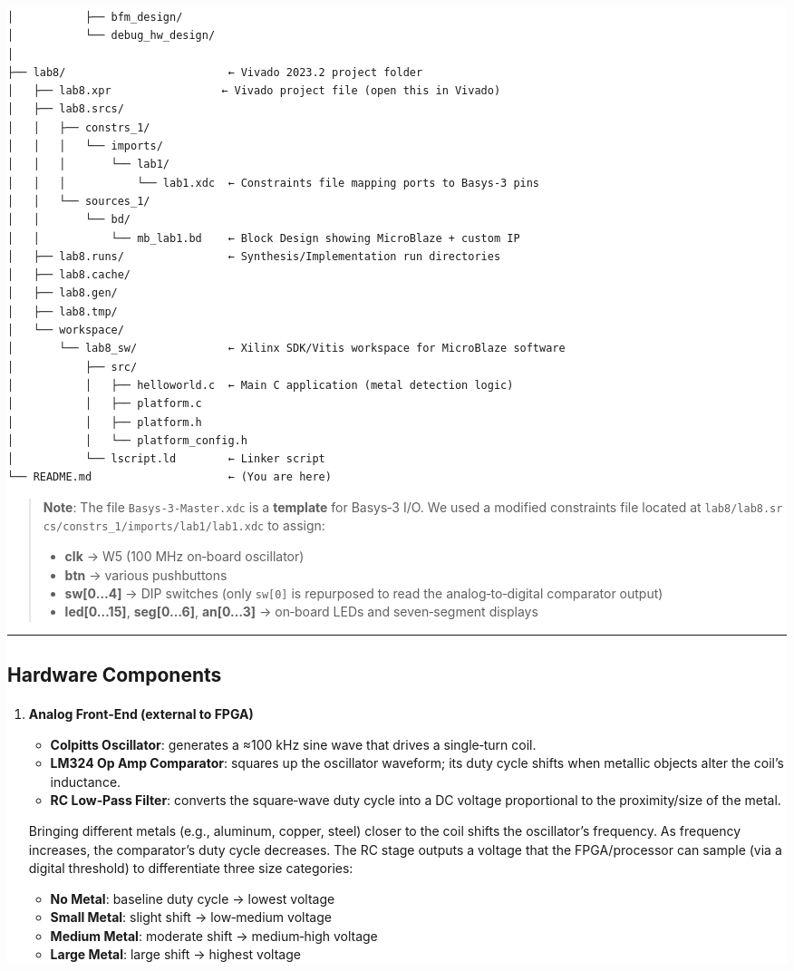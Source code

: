```
│           ├── bfm_design/
│           └── debug_hw_design/
│
├── lab8/                         ← Vivado 2023.2 project folder
│   ├── lab8.xpr                 ← Vivado project file (open this in Vivado)
│   ├── lab8.srcs/
│   │   ├── constrs_1/
│   │   │   └── imports/
│   │   │       └── lab1/
│   │   │           └── lab1.xdc  ← Constraints file mapping ports to Basys‐3 pins
│   │   └── sources_1/
│   │       └── bd/
│   │           └── mb_lab1.bd    ← Block Design showing MicroBlaze + custom IP
│   ├── lab8.runs/                ← Synthesis/Implementation run directories
│   ├── lab8.cache/               
│   ├── lab8.gen/                 
│   ├── lab8.tmp/                 
│   └── workspace/
│       └── lab8_sw/              ← Xilinx SDK/Vitis workspace for MicroBlaze software
│           ├── src/
│           │   ├── helloworld.c  ← Main C application (metal detection logic)
│           │   ├── platform.c
│           │   ├── platform.h
│           │   └── platform_config.h
│           └── lscript.ld        ← Linker script
└── README.md                     ← (You are here)
```

> **Note**: The file `Basys‐3‐Master.xdc` is a **template** for Basys‐3 I/O. We used a modified constraints file located at `lab8/lab8.srcs/constrs_1/imports/lab1/lab1.xdc` to assign:
> - **clk** → W5 (100 MHz on‐board oscillator)
> - **btn** → various pushbuttons
> - **sw[0…4]** → DIP switches (only `sw[0]` is repurposed to read the analog‐to‐digital comparator output)
> - **led[0…15]**, **seg[0…6]**, **an[0…3]** → on‐board LEDs and seven‐segment displays

---

## Hardware Components

1. **Analog Front‐End (external to FPGA)**
   - **Colpitts Oscillator**: generates a ≈100 kHz sine wave that drives a single‐turn coil.
   - **LM324 Op Amp Comparator**: squares up the oscillator waveform; its duty cycle shifts when metallic objects alter the coil’s inductance.
   - **RC Low‐Pass Filter**: converts the square‐wave duty cycle into a DC voltage proportional to the proximity/size of the metal.

   Bringing different metals (e.g., aluminum, copper, steel) closer to the coil shifts the oscillator’s frequency. As frequency increases, the comparator’s duty cycle decreases. The RC stage outputs a voltage that the FPGA/processor can sample (via a digital threshold) to differentiate three size categories:
   - **No Metal**: baseline duty cycle → lowest voltage
   - **Small Metal**: slight shift → low‐medium voltage
   - **Medium Metal**: moderate shift → medium‐high voltage
   - **Large Metal**: large shift → highest voltage

